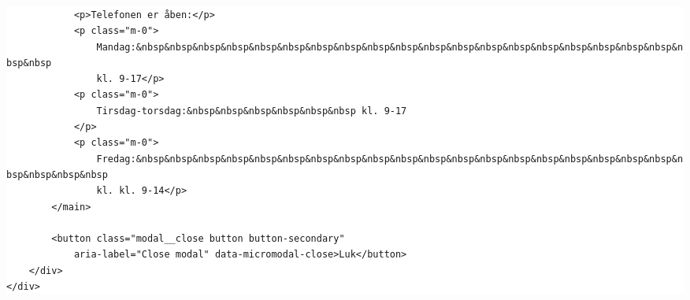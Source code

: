                 <p>Telefonen er åben:</p>
                <p class="m-0">
                    Mandag:&nbsp&nbsp&nbsp&nbsp&nbsp&nbsp&nbsp&nbsp&nbsp&nbsp&nbsp&nbsp&nbsp&nbsp&nbsp&nbsp&nbsp&nbsp&nbsp&nbsp&nbsp
                    kl. 9-17</p>
                <p class="m-0">
                    Tirsdag-torsdag:&nbsp&nbsp&nbsp&nbsp&nbsp&nbsp kl. 9-17
                </p>
                <p class="m-0">
                    Fredag:&nbsp&nbsp&nbsp&nbsp&nbsp&nbsp&nbsp&nbsp&nbsp&nbsp&nbsp&nbsp&nbsp&nbsp&nbsp&nbsp&nbsp&nbsp&nbsp&nbsp&nbsp&nbsp&nbsp
                    kl. kl. 9-14</p>
            </main>

            <button class="modal__close button button-secondary"
                aria-label="Close modal" data-micromodal-close>Luk</button>
        </div>
    </div>
</div>